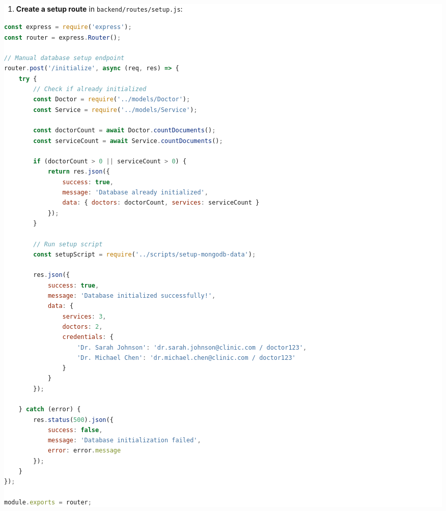 1. **Create a setup route** in `backend/routes/setup.js`:

```javascript
const express = require('express');
const router = express.Router();

// Manual database setup endpoint
router.post('/initialize', async (req, res) => {
    try {
        // Check if already initialized
        const Doctor = require('../models/Doctor');
        const Service = require('../models/Service');
        
        const doctorCount = await Doctor.countDocuments();
        const serviceCount = await Service.countDocuments();
        
        if (doctorCount > 0 || serviceCount > 0) {
            return res.json({
                success: true,
                message: 'Database already initialized',
                data: { doctors: doctorCount, services: serviceCount }
            });
        }
        
        // Run setup script
        const setupScript = require('../scripts/setup-mongodb-data');
        
        res.json({
            success: true,
            message: 'Database initialized successfully!',
            data: {
                services: 3,
                doctors: 2,
                credentials: {
                    'Dr. Sarah Johnson': 'dr.sarah.johnson@clinic.com / doctor123',
                    'Dr. Michael Chen': 'dr.michael.chen@clinic.com / doctor123'
                }
            }
        });
        
    } catch (error) {
        res.status(500).json({
            success: false,
            message: 'Database initialization failed',
            error: error.message
        });
    }
});

module.exports = router;
```
